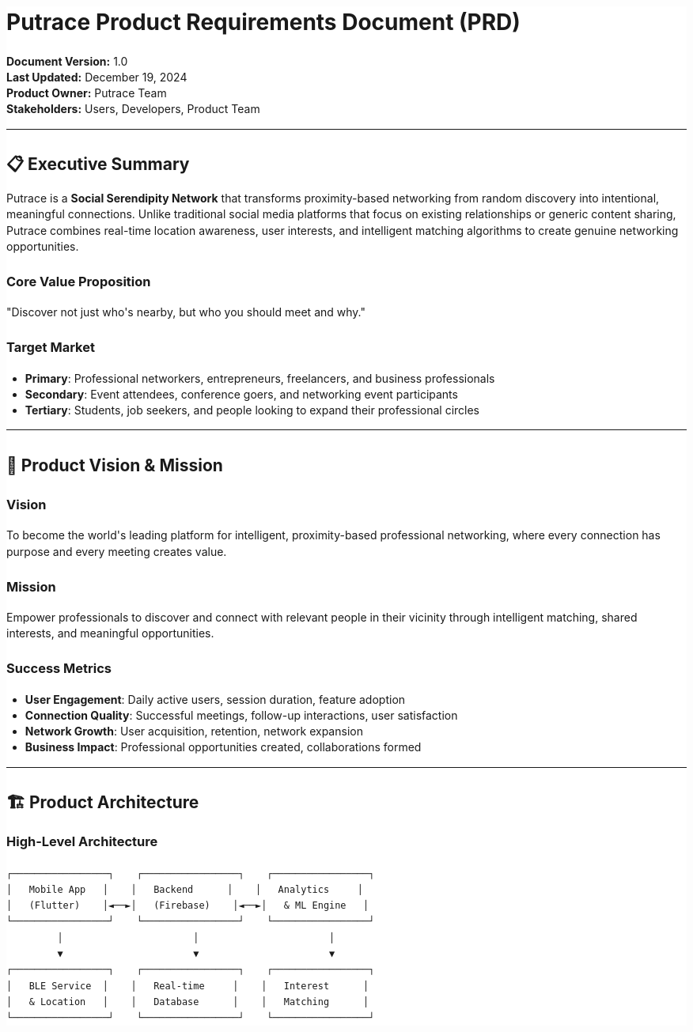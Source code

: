 # Putrace Product Requirements Document (PRD)

**Document Version:** 1.0  
**Last Updated:** December 19, 2024  
**Product Owner:** Putrace Team  
**Stakeholders:** Users, Developers, Product Team

---

## 📋 Executive Summary

Putrace is a **Social Serendipity Network** that transforms proximity-based networking from random discovery into intentional, meaningful connections. Unlike traditional social media platforms that focus on existing relationships or generic content sharing, Putrace combines real-time location awareness, user interests, and intelligent matching algorithms to create genuine networking opportunities.

### **Core Value Proposition**
"Discover not just who's nearby, but who you should meet and why."

### **Target Market**
- **Primary**: Professional networkers, entrepreneurs, freelancers, and business professionals
- **Secondary**: Event attendees, conference goers, and networking event participants
- **Tertiary**: Students, job seekers, and people looking to expand their professional circles

---

## 🎯 Product Vision & Mission

### **Vision**
To become the world's leading platform for intelligent, proximity-based professional networking, where every connection has purpose and every meeting creates value.

### **Mission**
Empower professionals to discover and connect with relevant people in their vicinity through intelligent matching, shared interests, and meaningful opportunities.

### **Success Metrics**
- **User Engagement**: Daily active users, session duration, feature adoption
- **Connection Quality**: Successful meetings, follow-up interactions, user satisfaction
- **Network Growth**: User acquisition, retention, network expansion
- **Business Impact**: Professional opportunities created, collaborations formed

---

## 🏗️ Product Architecture

### **High-Level Architecture**
```
┌─────────────────┐    ┌─────────────────┐    ┌─────────────────┐
│   Mobile App   │    │   Backend      │    │   Analytics     │
│   (Flutter)    │◄──►│   (Firebase)    │◄──►│   & ML Engine   │
└─────────────────┘    └─────────────────┘    └─────────────────┘
         │                       │                       │
         ▼                       ▼                       ▼
┌─────────────────┐    ┌─────────────────┐    ┌─────────────────┐
│   BLE Service  │    │   Real-time     │    │   Interest      │
│   & Location   │    │   Database      │    │   Matching      │
└─────────────────┘    └─────────────────┘    └─────────────────┘
```
